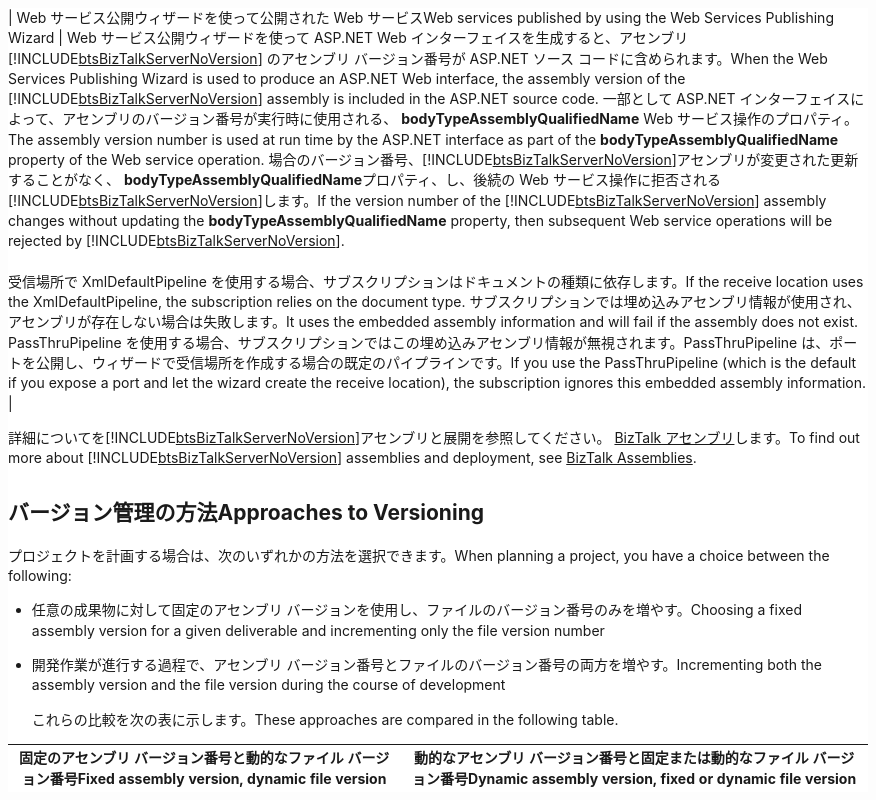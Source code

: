 | <span data-ttu-id="46b23-125">Web サービス公開ウィザードを使って公開された Web サービス</span><span class="sxs-lookup"><span data-stu-id="46b23-125">Web services published by using the Web Services Publishing Wizard</span></span> | <span data-ttu-id="46b23-126">Web サービス公開ウィザードを使って ASP.NET Web インターフェイスを生成すると、アセンブリ [!INCLUDE[btsBizTalkServerNoVersion](../includes/btsbiztalkservernoversion-md.md)] のアセンブリ バージョン番号が ASP.NET ソース コードに含められます。</span><span class="sxs-lookup"><span data-stu-id="46b23-126">When the Web Services Publishing Wizard is used to produce an ASP.NET Web interface, the assembly version of the [!INCLUDE[btsBizTalkServerNoVersion](../includes/btsbiztalkservernoversion-md.md)] assembly is included in the ASP.NET source code.</span></span> <span data-ttu-id="46b23-127">一部として ASP.NET インターフェイスによって、アセンブリのバージョン番号が実行時に使用される、 **bodyTypeAssemblyQualifiedName** Web サービス操作のプロパティ。</span><span class="sxs-lookup"><span data-stu-id="46b23-127">The assembly version number is used at run time by the ASP.NET interface as part of the **bodyTypeAssemblyQualifiedName** property of the Web service operation.</span></span> <span data-ttu-id="46b23-128">場合のバージョン番号、[!INCLUDE[btsBizTalkServerNoVersion](../includes/btsbiztalkservernoversion-md.md)]アセンブリが変更された更新することがなく、 **bodyTypeAssemblyQualifiedName**プロパティ、し、後続の Web サービス操作に拒否される[!INCLUDE[btsBizTalkServerNoVersion](../includes/btsbiztalkservernoversion-md.md)]します。</span><span class="sxs-lookup"><span data-stu-id="46b23-128">If the version number of the [!INCLUDE[btsBizTalkServerNoVersion](../includes/btsbiztalkservernoversion-md.md)] assembly changes without updating the **bodyTypeAssemblyQualifiedName** property, then subsequent Web service operations will be rejected by [!INCLUDE[btsBizTalkServerNoVersion](../includes/btsbiztalkservernoversion-md.md)].</span></span><br /><br /> <span data-ttu-id="46b23-129">受信場所で XmlDefaultPipeline を使用する場合、サブスクリプションはドキュメントの種類に依存します。</span><span class="sxs-lookup"><span data-stu-id="46b23-129">If the receive location uses the XmlDefaultPipeline, the subscription relies on the document type.</span></span> <span data-ttu-id="46b23-130">サブスクリプションでは埋め込みアセンブリ情報が使用され、アセンブリが存在しない場合は失敗します。</span><span class="sxs-lookup"><span data-stu-id="46b23-130">It uses the embedded assembly information and will fail if the assembly does not exist.</span></span> <span data-ttu-id="46b23-131">PassThruPipeline を使用する場合、サブスクリプションではこの埋め込みアセンブリ情報が無視されます。PassThruPipeline は、ポートを公開し、ウィザードで受信場所を作成する場合の既定のパイプラインです。</span><span class="sxs-lookup"><span data-stu-id="46b23-131">If you use the PassThruPipeline (which is the default if you expose a port and let the wizard create the receive location), the subscription ignores this embedded assembly information.</span></span> |

 <span data-ttu-id="46b23-132">詳細についてを[!INCLUDE[btsBizTalkServerNoVersion](../includes/btsbiztalkservernoversion-md.md)]アセンブリと展開を参照してください。 [BizTalk アセンブリ](../core/biztalk-assemblies.md)します。</span><span class="sxs-lookup"><span data-stu-id="46b23-132">To find out more about [!INCLUDE[btsBizTalkServerNoVersion](../includes/btsbiztalkservernoversion-md.md)] assemblies and deployment, see [BizTalk Assemblies](../core/biztalk-assemblies.md).</span></span>  

## <a name="approaches-to-versioning"></a><span data-ttu-id="46b23-133">バージョン管理の方法</span><span class="sxs-lookup"><span data-stu-id="46b23-133">Approaches to Versioning</span></span>  
 <span data-ttu-id="46b23-134">プロジェクトを計画する場合は、次のいずれかの方法を選択できます。</span><span class="sxs-lookup"><span data-stu-id="46b23-134">When planning a project, you have a choice between the following:</span></span>  

- <span data-ttu-id="46b23-135">任意の成果物に対して固定のアセンブリ バージョンを使用し、ファイルのバージョン番号のみを増やす。</span><span class="sxs-lookup"><span data-stu-id="46b23-135">Choosing a fixed assembly version for a given deliverable and incrementing only the file version number</span></span>  

- <span data-ttu-id="46b23-136">開発作業が進行する過程で、アセンブリ バージョン番号とファイルのバージョン番号の両方を増やす。</span><span class="sxs-lookup"><span data-stu-id="46b23-136">Incrementing both the assembly version and the file version during the course of development</span></span>  

  <span data-ttu-id="46b23-137">これらの比較を次の表に示します。</span><span class="sxs-lookup"><span data-stu-id="46b23-137">These approaches are compared in the following table.</span></span>  

|                                                                    <span data-ttu-id="46b23-138">固定のアセンブリ バージョン番号と動的なファイル バージョン番号</span><span class="sxs-lookup"><span data-stu-id="46b23-138">Fixed assembly version, dynamic file version</span></span>                                                                     |                                                            <span data-ttu-id="46b23-139">動的なアセンブリ バージョン番号と固定または動的なファイル バージョン番号</span><span class="sxs-lookup"><span data-stu-id="46b23-139">Dynamic assembly version, fixed or dynamic file version</span></span>                                                            |
|-------------------------------------------------------------------------------------------------------------------------------------------------------------------------------------|-------------------------------------------------------------------------------------------------------------------------------------------------------------------------------|